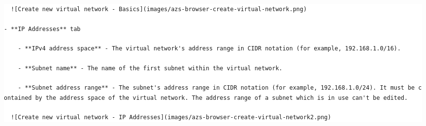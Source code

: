       ![Create new virtual network - Basics](images/azs-browser-create-virtual-network.png)

    - **IP Addresses** tab

        - **IPv4 address space** - The virtual network's address range in CIDR notation (for example, 192.168.1.0/16).

        - **Subnet name** - The name of the first subnet within the virtual network.

        - **Subnet address range** - The subnet's address range in CIDR notation (for example, 192.168.1.0/24). It must be contained by the address space of the virtual network. The address range of a subnet which is in use can't be edited.

      ![Create new virtual network - IP Addresses](images/azs-browser-create-virtual-network2.png)
